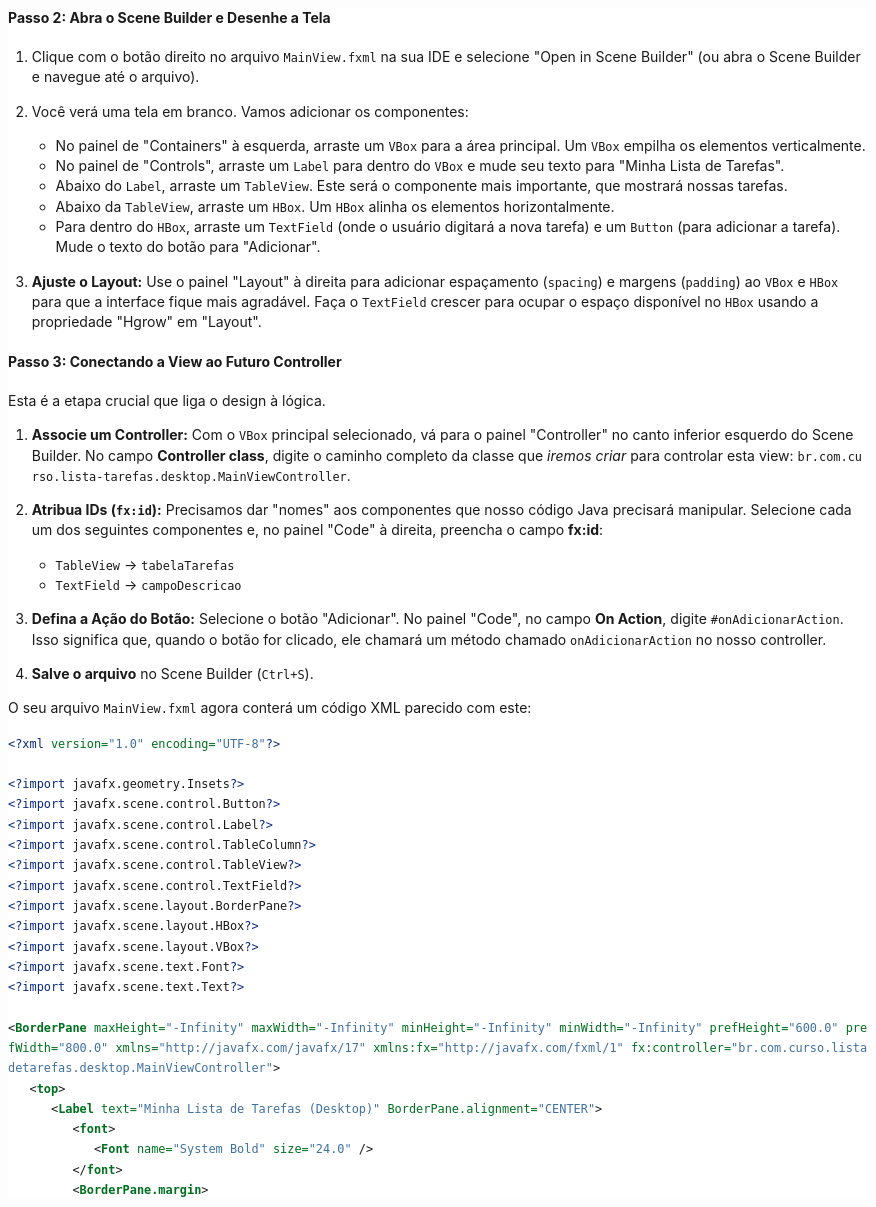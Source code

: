 #### **Passo 2: Abra o Scene Builder e Desenhe a Tela**

1.  Clique com o botão direito no arquivo `MainView.fxml` na sua IDE e selecione "Open in Scene Builder" (ou abra o Scene Builder e navegue até o arquivo).

2.  Você verá uma tela em branco. Vamos adicionar os componentes:

      * No painel de "Containers" à esquerda, arraste um `VBox` para a área principal. Um `VBox` empilha os elementos verticalmente.
      * No painel de "Controls", arraste um `Label` para dentro do `VBox` e mude seu texto para "Minha Lista de Tarefas".
      * Abaixo do `Label`, arraste um `TableView`. Este será o componente mais importante, que mostrará nossas tarefas.
      * Abaixo da `TableView`, arraste um `HBox`. Um `HBox` alinha os elementos horizontalmente.
      * Para dentro do `HBox`, arraste um `TextField` (onde o usuário digitará a nova tarefa) e um `Button` (para adicionar a tarefa). Mude o texto do botão para "Adicionar".

3.  **Ajuste o Layout:** Use o painel "Layout" à direita para adicionar espaçamento (`spacing`) e margens (`padding`) ao `VBox` e `HBox` para que a interface fique mais agradável. Faça o `TextField` crescer para ocupar o espaço disponível no `HBox` usando a propriedade "Hgrow" em "Layout".

#### **Passo 3: Conectando a View ao Futuro Controller**

Esta é a etapa crucial que liga o design à lógica.

1.  **Associe um Controller:** Com o `VBox` principal selecionado, vá para o painel "Controller" no canto inferior esquerdo do Scene Builder. No campo **Controller class**, digite o caminho completo da classe que *iremos criar* para controlar esta view: `br.com.curso.lista-tarefas.desktop.MainViewController`.

2.  **Atribua IDs (`fx:id`):** Precisamos dar "nomes" aos componentes que nosso código Java precisará manipular. Selecione cada um dos seguintes componentes e, no painel "Code" à direita, preencha o campo **fx:id**:

      * `TableView` -\> `tabelaTarefas`
      * `TextField` -\> `campoDescricao`

3.  **Defina a Ação do Botão:** Selecione o botão "Adicionar". No painel "Code", no campo **On Action**, digite `#onAdicionarAction`. Isso significa que, quando o botão for clicado, ele chamará um método chamado `onAdicionarAction` no nosso controller.

4.  **Salve o arquivo** no Scene Builder (`Ctrl+S`).

O seu arquivo `MainView.fxml` agora conterá um código XML parecido com este:

```xml
<?xml version="1.0" encoding="UTF-8"?>

<?import javafx.geometry.Insets?>
<?import javafx.scene.control.Button?>
<?import javafx.scene.control.Label?>
<?import javafx.scene.control.TableColumn?>
<?import javafx.scene.control.TableView?>
<?import javafx.scene.control.TextField?>
<?import javafx.scene.layout.BorderPane?>
<?import javafx.scene.layout.HBox?>
<?import javafx.scene.layout.VBox?>
<?import javafx.scene.text.Font?>
<?import javafx.scene.text.Text?>

<BorderPane maxHeight="-Infinity" maxWidth="-Infinity" minHeight="-Infinity" minWidth="-Infinity" prefHeight="600.0" prefWidth="800.0" xmlns="http://javafx.com/javafx/17" xmlns:fx="http://javafx.com/fxml/1" fx:controller="br.com.curso.listadetarefas.desktop.MainViewController">
   <top>
      <Label text="Minha Lista de Tarefas (Desktop)" BorderPane.alignment="CENTER">
         <font>
            <Font name="System Bold" size="24.0" />
         </font>
         <BorderPane.margin>
```
